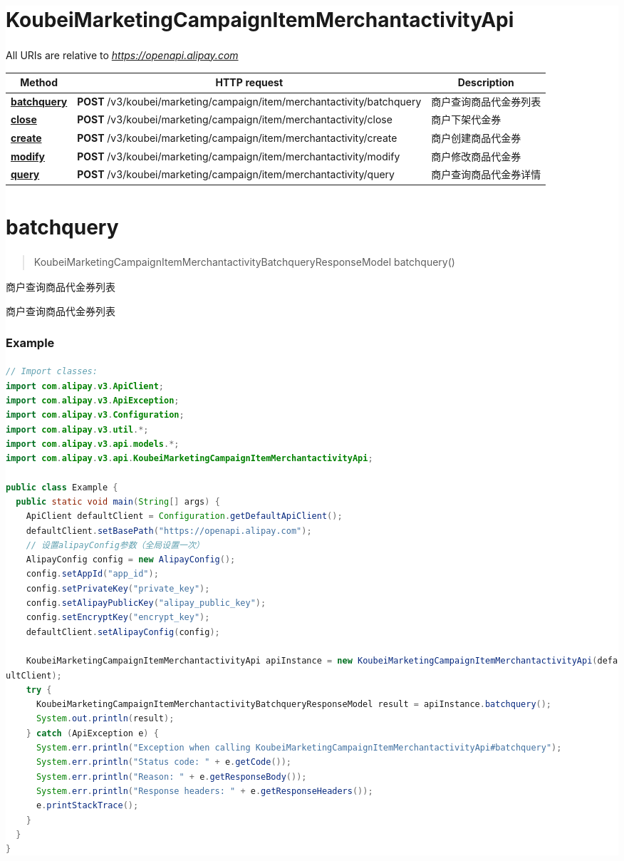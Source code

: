 # KoubeiMarketingCampaignItemMerchantactivityApi

All URIs are relative to *https://openapi.alipay.com*

| Method | HTTP request | Description |
|------------- | ------------- | -------------|
| [**batchquery**](KoubeiMarketingCampaignItemMerchantactivityApi.md#batchquery) | **POST** /v3/koubei/marketing/campaign/item/merchantactivity/batchquery | 商户查询商品代金券列表 |
| [**close**](KoubeiMarketingCampaignItemMerchantactivityApi.md#close) | **POST** /v3/koubei/marketing/campaign/item/merchantactivity/close | 商户下架代金券 |
| [**create**](KoubeiMarketingCampaignItemMerchantactivityApi.md#create) | **POST** /v3/koubei/marketing/campaign/item/merchantactivity/create | 商户创建商品代金券 |
| [**modify**](KoubeiMarketingCampaignItemMerchantactivityApi.md#modify) | **POST** /v3/koubei/marketing/campaign/item/merchantactivity/modify | 商户修改商品代金券 |
| [**query**](KoubeiMarketingCampaignItemMerchantactivityApi.md#query) | **POST** /v3/koubei/marketing/campaign/item/merchantactivity/query | 商户查询商品代金券详情 |


<a name="batchquery"></a>
# **batchquery**
> KoubeiMarketingCampaignItemMerchantactivityBatchqueryResponseModel batchquery()

商户查询商品代金券列表

商户查询商品代金券列表

### Example
```java
// Import classes:
import com.alipay.v3.ApiClient;
import com.alipay.v3.ApiException;
import com.alipay.v3.Configuration;
import com.alipay.v3.util.*;
import com.alipay.v3.api.models.*;
import com.alipay.v3.api.KoubeiMarketingCampaignItemMerchantactivityApi;

public class Example {
  public static void main(String[] args) {
    ApiClient defaultClient = Configuration.getDefaultApiClient();
    defaultClient.setBasePath("https://openapi.alipay.com");
    // 设置alipayConfig参数（全局设置一次）
    AlipayConfig config = new AlipayConfig();
    config.setAppId("app_id");
    config.setPrivateKey("private_key");
    config.setAlipayPublicKey("alipay_public_key");
    config.setEncryptKey("encrypt_key");
    defaultClient.setAlipayConfig(config);

    KoubeiMarketingCampaignItemMerchantactivityApi apiInstance = new KoubeiMarketingCampaignItemMerchantactivityApi(defaultClient);
    try {
      KoubeiMarketingCampaignItemMerchantactivityBatchqueryResponseModel result = apiInstance.batchquery();
      System.out.println(result);
    } catch (ApiException e) {
      System.err.println("Exception when calling KoubeiMarketingCampaignItemMerchantactivityApi#batchquery");
      System.err.println("Status code: " + e.getCode());
      System.err.println("Reason: " + e.getResponseBody());
      System.err.println("Response headers: " + e.getResponseHeaders());
      e.printStackTrace();
    }
  }
}
```